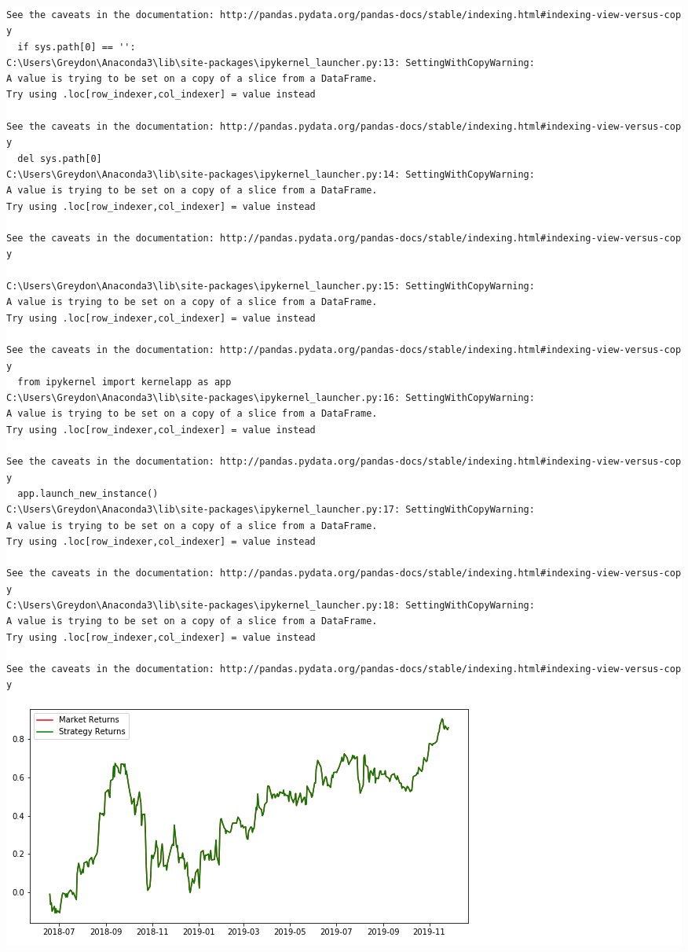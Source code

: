    See the caveats in the documentation: http://pandas.pydata.org/pandas-docs/stable/indexing.html#indexing-view-versus-copy
      if sys.path[0] == '':
    C:\Users\Greydon\Anaconda3\lib\site-packages\ipykernel_launcher.py:13: SettingWithCopyWarning: 
    A value is trying to be set on a copy of a slice from a DataFrame.
    Try using .loc[row_indexer,col_indexer] = value instead
    
    See the caveats in the documentation: http://pandas.pydata.org/pandas-docs/stable/indexing.html#indexing-view-versus-copy
      del sys.path[0]
    C:\Users\Greydon\Anaconda3\lib\site-packages\ipykernel_launcher.py:14: SettingWithCopyWarning: 
    A value is trying to be set on a copy of a slice from a DataFrame.
    Try using .loc[row_indexer,col_indexer] = value instead
    
    See the caveats in the documentation: http://pandas.pydata.org/pandas-docs/stable/indexing.html#indexing-view-versus-copy
      
    C:\Users\Greydon\Anaconda3\lib\site-packages\ipykernel_launcher.py:15: SettingWithCopyWarning: 
    A value is trying to be set on a copy of a slice from a DataFrame.
    Try using .loc[row_indexer,col_indexer] = value instead
    
    See the caveats in the documentation: http://pandas.pydata.org/pandas-docs/stable/indexing.html#indexing-view-versus-copy
      from ipykernel import kernelapp as app
    C:\Users\Greydon\Anaconda3\lib\site-packages\ipykernel_launcher.py:16: SettingWithCopyWarning: 
    A value is trying to be set on a copy of a slice from a DataFrame.
    Try using .loc[row_indexer,col_indexer] = value instead
    
    See the caveats in the documentation: http://pandas.pydata.org/pandas-docs/stable/indexing.html#indexing-view-versus-copy
      app.launch_new_instance()
    C:\Users\Greydon\Anaconda3\lib\site-packages\ipykernel_launcher.py:17: SettingWithCopyWarning: 
    A value is trying to be set on a copy of a slice from a DataFrame.
    Try using .loc[row_indexer,col_indexer] = value instead
    
    See the caveats in the documentation: http://pandas.pydata.org/pandas-docs/stable/indexing.html#indexing-view-versus-copy
    C:\Users\Greydon\Anaconda3\lib\site-packages\ipykernel_launcher.py:18: SettingWithCopyWarning: 
    A value is trying to be set on a copy of a slice from a DataFrame.
    Try using .loc[row_indexer,col_indexer] = value instead
    
    See the caveats in the documentation: http://pandas.pydata.org/pandas-docs/stable/indexing.html#indexing-view-versus-copy



![png](./img/01_timeseries_analysis_16_1.png)
